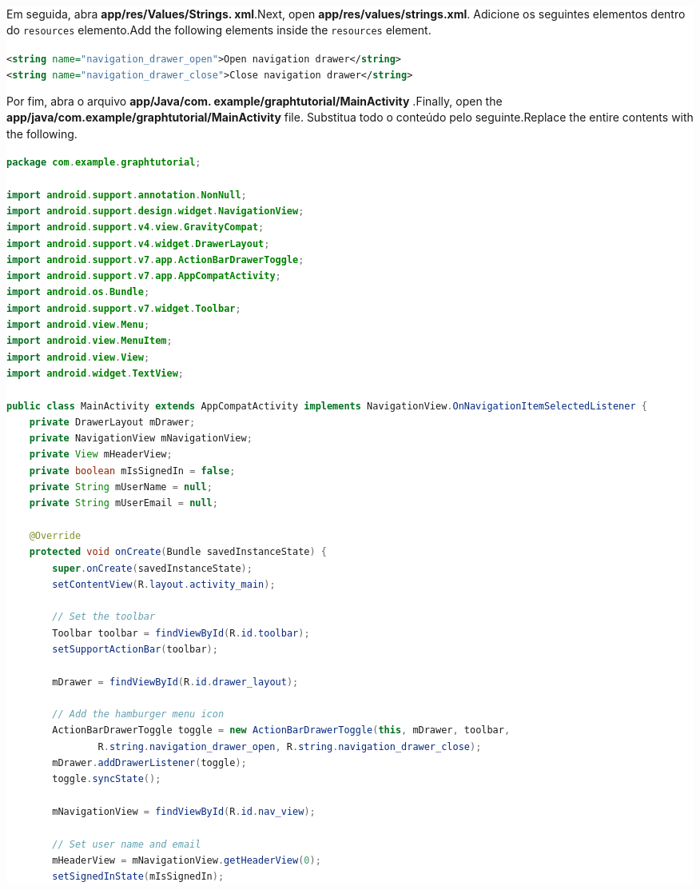 <span data-ttu-id="674fe-155">Em seguida, abra **app/res/Values/Strings. xml**.</span><span class="sxs-lookup"><span data-stu-id="674fe-155">Next, open **app/res/values/strings.xml**.</span></span> <span data-ttu-id="674fe-156">Adicione os seguintes elementos dentro do `resources` elemento.</span><span class="sxs-lookup"><span data-stu-id="674fe-156">Add the following elements inside the `resources` element.</span></span>

```xml
<string name="navigation_drawer_open">Open navigation drawer</string>
<string name="navigation_drawer_close">Close navigation drawer</string>
```

<span data-ttu-id="674fe-157">Por fim, abra o arquivo **app/Java/com. example/graphtutorial/MainActivity** .</span><span class="sxs-lookup"><span data-stu-id="674fe-157">Finally, open the **app/java/com.example/graphtutorial/MainActivity** file.</span></span> <span data-ttu-id="674fe-158">Substitua todo o conteúdo pelo seguinte.</span><span class="sxs-lookup"><span data-stu-id="674fe-158">Replace the entire contents with the following.</span></span>

```java
package com.example.graphtutorial;

import android.support.annotation.NonNull;
import android.support.design.widget.NavigationView;
import android.support.v4.view.GravityCompat;
import android.support.v4.widget.DrawerLayout;
import android.support.v7.app.ActionBarDrawerToggle;
import android.support.v7.app.AppCompatActivity;
import android.os.Bundle;
import android.support.v7.widget.Toolbar;
import android.view.Menu;
import android.view.MenuItem;
import android.view.View;
import android.widget.TextView;

public class MainActivity extends AppCompatActivity implements NavigationView.OnNavigationItemSelectedListener {
    private DrawerLayout mDrawer;
    private NavigationView mNavigationView;
    private View mHeaderView;
    private boolean mIsSignedIn = false;
    private String mUserName = null;
    private String mUserEmail = null;

    @Override
    protected void onCreate(Bundle savedInstanceState) {
        super.onCreate(savedInstanceState);
        setContentView(R.layout.activity_main);

        // Set the toolbar
        Toolbar toolbar = findViewById(R.id.toolbar);
        setSupportActionBar(toolbar);

        mDrawer = findViewById(R.id.drawer_layout);

        // Add the hamburger menu icon
        ActionBarDrawerToggle toggle = new ActionBarDrawerToggle(this, mDrawer, toolbar,
                R.string.navigation_drawer_open, R.string.navigation_drawer_close);
        mDrawer.addDrawerListener(toggle);
        toggle.syncState();

        mNavigationView = findViewById(R.id.nav_view);

        // Set user name and email
        mHeaderView = mNavigationView.getHeaderView(0);
        setSignedInState(mIsSignedIn);

```